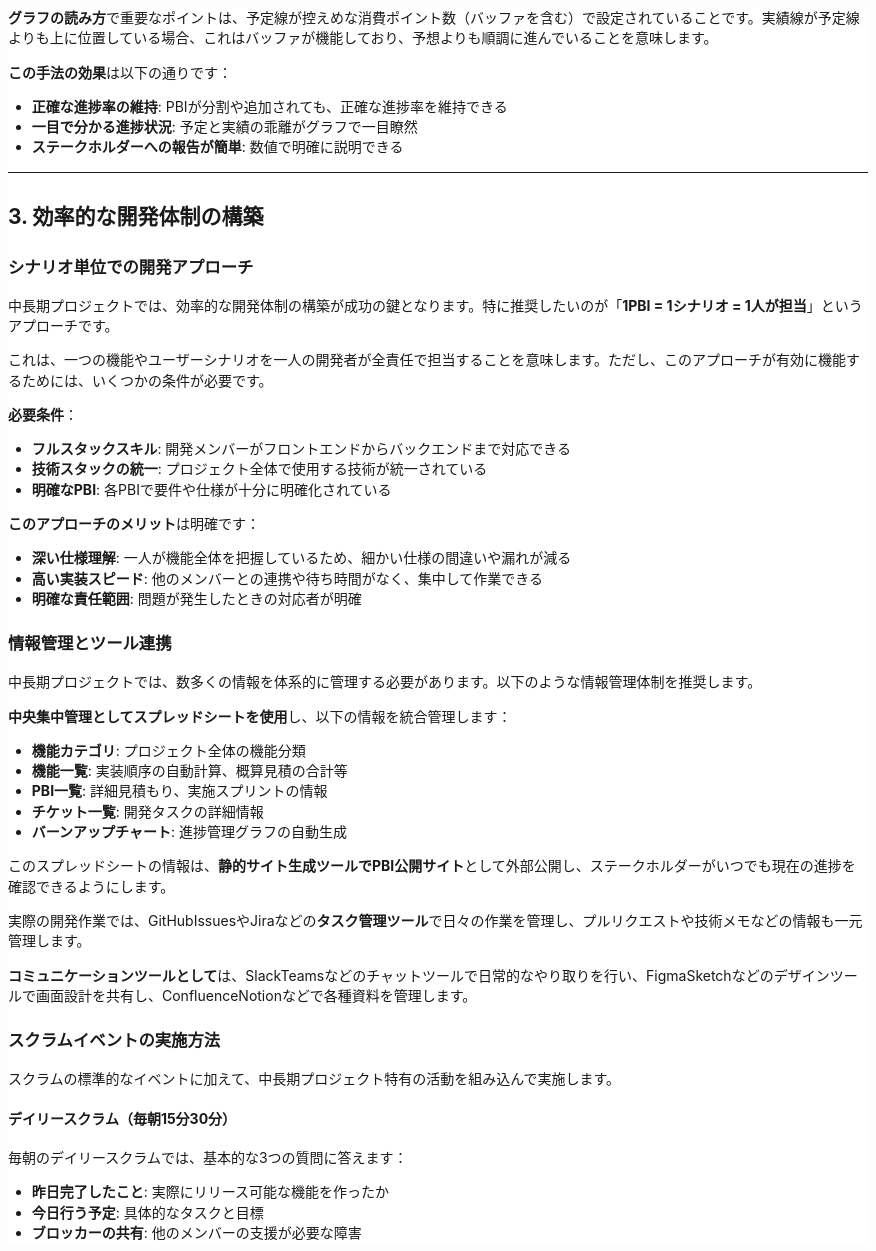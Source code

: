 **グラフの読み方**で重要なポイントは、予定線が控えめな消費ポイント数（バッファを含む）で設定されていることです。実績線が予定線よりも上に位置している場合、これはバッファが機能しており、予想よりも順調に進んでいることを意味します。

**この手法の効果**は以下の通りです：
- **正確な進捗率の維持**: PBIが分割や追加されても、正確な進捗率を維持できる
- **一目で分かる進捗状況**: 予定と実績の乖離がグラフで一目瞭然
- **ステークホルダーへの報告が簡単**: 数値で明確に説明できる

---

## 3. 効率的な開発体制の構築

### シナリオ単位での開発アプローチ

中長期プロジェクトでは、効率的な開発体制の構築が成功の鍵となります。特に推奨したいのが「**1PBI = 1シナリオ = 1人が担当**」というアプローチです。

これは、一つの機能やユーザーシナリオを一人の開発者が全責任で担当することを意味します。ただし、このアプローチが有効に機能するためには、いくつかの条件が必要です。

**必要条件**：
- **フルスタックスキル**: 開発メンバーがフロントエンドからバックエンドまで対応できる
- **技術スタックの統一**: プロジェクト全体で使用する技術が統一されている
- **明確なPBI**: 各PBIで要件や仕様が十分に明確化されている

**このアプローチのメリット**は明確です：
- **深い仕様理解**: 一人が機能全体を把握しているため、細かい仕様の間違いや漏れが減る
- **高い実装スピード**: 他のメンバーとの連携や待ち時間がなく、集中して作業できる
- **明確な責任範囲**: 問題が発生したときの対応者が明確

### 情報管理とツール連携

中長期プロジェクトでは、数多くの情報を体系的に管理する必要があります。以下のような情報管理体制を推奨します。

**中央集中管理としてスプレッドシートを使用**し、以下の情報を統合管理します：

- **機能カテゴリ**: プロジェクト全体の機能分類
- **機能一覧**: 実装順序の自動計算、概算見積の合計等
- **PBI一覧**: 詳細見積もり、実施スプリントの情報
- **チケット一覧**: 開発タスクの詳細情報
- **バーンアップチャート**: 進捗管理グラフの自動生成

このスプレッドシートの情報は、**静的サイト生成ツールでPBI公開サイト**として外部公開し、ステークホルダーがいつでも現在の進捗を確認できるようにします。

実際の開発作業では、GitHubIssuesやJiraなどの**タスク管理ツール**で日々の作業を管理し、プルリクエストや技術メモなどの情報も一元管理します。

**コミュニケーションツールとして**は、SlackTeamsなどのチャットツールで日常的なやり取りを行い、FigmaSketchなどのデザインツールで画面設計を共有し、ConfluenceNotionなどで各種資料を管理します。

### スクラムイベントの実施方法

スクラムの標準的なイベントに加えて、中長期プロジェクト特有の活動を組み込んで実施します。

#### デイリースクラム（毎朝15分30分）

毎朝のデイリースクラムでは、基本的な3つの質問に答えます：
- **昨日完了したこと**: 実際にリリース可能な機能を作ったか
- **今日行う予定**: 具体的なタスクと目標
- **ブロッカーの共有**: 他のメンバーの支援が必要な障害
